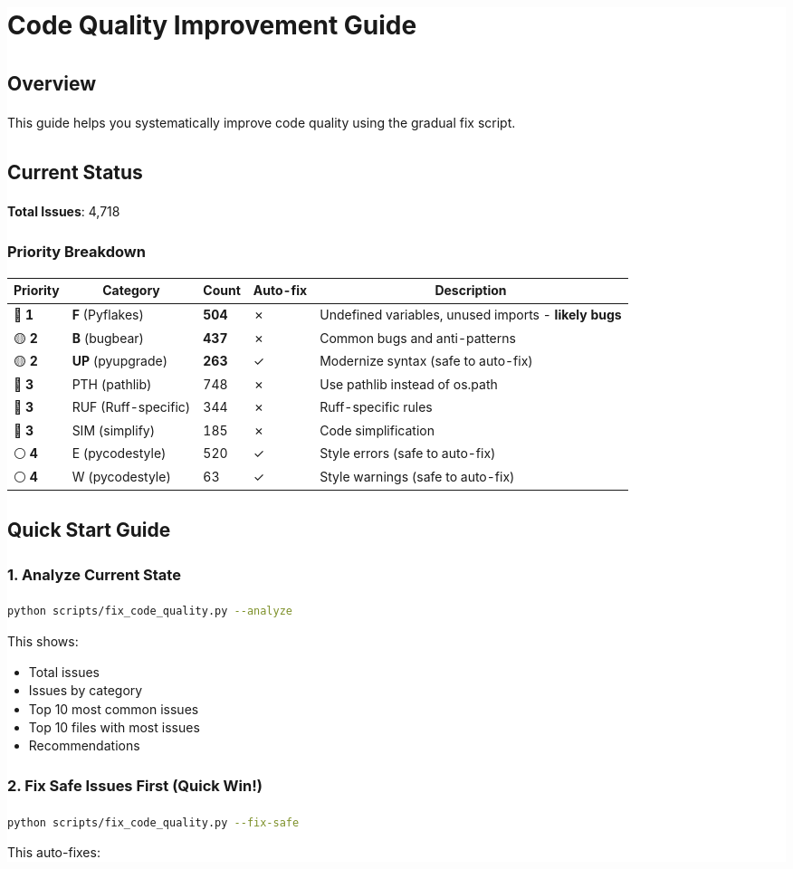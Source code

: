 # Code Quality Improvement Guide

## Overview

This guide helps you systematically improve code quality using the gradual fix script.

## Current Status

**Total Issues**: 4,718

### Priority Breakdown

| Priority | Category            | Count   | Auto-fix | Description                                           |
| -------- | ------------------- | ------- | -------- | ----------------------------------------------------- |
| 🔴 **1** | **F** (Pyflakes)    | **504** | ✗        | Undefined variables, unused imports - **likely bugs** |
| 🟡 **2** | **B** (bugbear)     | **437** | ✗        | Common bugs and anti-patterns                         |
| 🟡 **2** | **UP** (pyupgrade)  | **263** | ✓        | Modernize syntax (safe to auto-fix)                   |
| 🔵 **3** | PTH (pathlib)       | 748     | ✗        | Use pathlib instead of os.path                        |
| 🔵 **3** | RUF (Ruff-specific) | 344     | ✗        | Ruff-specific rules                                   |
| 🔵 **3** | SIM (simplify)      | 185     | ✗        | Code simplification                                   |
| ⚪ **4** | E (pycodestyle)     | 520     | ✓        | Style errors (safe to auto-fix)                       |
| ⚪ **4** | W (pycodestyle)     | 63      | ✓        | Style warnings (safe to auto-fix)                     |

## Quick Start Guide

### 1. Analyze Current State

```bash
python scripts/fix_code_quality.py --analyze
```

This shows:

- Total issues
- Issues by category
- Top 10 most common issues
- Top 10 files with most issues
- Recommendations

### 2. Fix Safe Issues First (Quick Win!)

```bash
python scripts/fix_code_quality.py --fix-safe
```

This auto-fixes:
